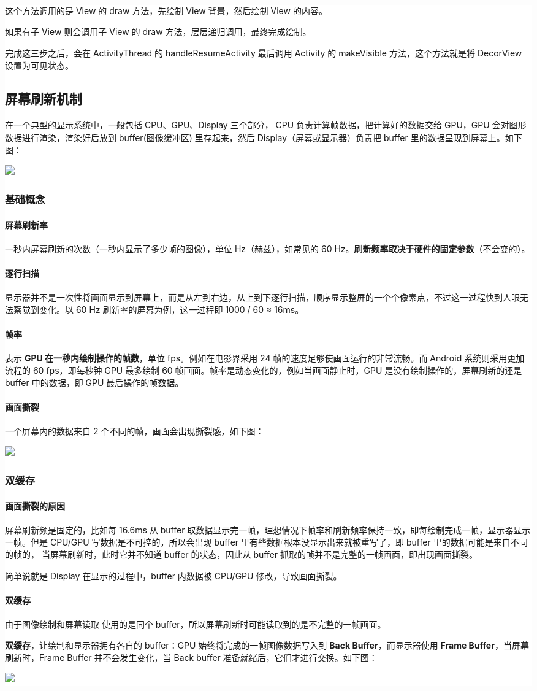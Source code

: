 这个方法调用的是 View 的 draw 方法，先绘制 View 背景，然后绘制 View 的内容。

如果有子 View 则会调用子 View 的 draw 方法，层层递归调用，最终完成绘制。

完成这三步之后，会在 ActivityThread 的 handleResumeActivity 最后调用 Activity 的 makeVisible 方法，这个方法就是将 DecorView 设置为可见状态。

屏幕刷新机制
------

在一个典型的显示系统中，一般包括 CPU、GPU、Display 三个部分， CPU 负责计算帧数据，把计算好的数据交给 GPU，GPU 会对图形数据进行渲染，渲染好后放到 buffer(图像缓冲区) 里存起来，然后 Display（屏幕或显示器）负责把 buffer 里的数据呈现到屏幕上。如下图：

![](https://p3-juejin.byteimg.com/tos-cn-i-k3u1fbpfcp/d6e72e39f9a046ca86955fe784a250cf~tplv-k3u1fbpfcp-zoom-in-crop-mark:3024:0:0:0.awebp)

### 基础概念

#### 屏幕刷新率

一秒内屏幕刷新的次数（一秒内显示了多少帧的图像），单位 Hz（赫兹），如常见的 60 Hz。**刷新频率取决于硬件的固定参数**（不会变的）。

#### **逐行扫描**

显示器并不是一次性将画面显示到屏幕上，而是从左到右边，从上到下逐行扫描，顺序显示整屏的一个个像素点，不过这一过程快到人眼无法察觉到变化。以 60 Hz 刷新率的屏幕为例，这一过程即 1000 / 60 ≈ 16ms。

#### 帧率

表示 **GPU 在一秒内绘制操作的帧数**，单位 fps。例如在电影界采用 24 帧的速度足够使画面运行的非常流畅。而 Android 系统则采用更加流程的 60 fps，即每秒钟 GPU 最多绘制 60 帧画面。帧率是动态变化的，例如当画面静止时，GPU 是没有绘制操作的，屏幕刷新的还是 buffer 中的数据，即 GPU 最后操作的帧数据。

#### 画面撕裂

一个屏幕内的数据来自 2 个不同的帧，画面会出现撕裂感，如下图：

![](https://p3-juejin.byteimg.com/tos-cn-i-k3u1fbpfcp/98992d978af24c768690b5591a8293f3~tplv-k3u1fbpfcp-zoom-in-crop-mark:3024:0:0:0.awebp)

### 双缓存

#### 画面撕裂的原因

屏幕刷新频是固定的，比如每 16.6ms 从 buffer 取数据显示完一帧，理想情况下帧率和刷新频率保持一致，即每绘制完成一帧，显示器显示一帧。但是 CPU/GPU 写数据是不可控的，所以会出现 buffer 里有些数据根本没显示出来就被重写了，即 buffer 里的数据可能是来自不同的帧的， 当屏幕刷新时，此时它并不知道 buffer 的状态，因此从 buffer 抓取的帧并不是完整的一帧画面，即出现画面撕裂。

简单说就是 Display 在显示的过程中，buffer 内数据被 CPU/GPU 修改，导致画面撕裂。

#### 双缓存

由于图像绘制和屏幕读取 使用的是同个 buffer，所以屏幕刷新时可能读取到的是不完整的一帧画面。

**双缓存**，让绘制和显示器拥有各自的 buffer：GPU 始终将完成的一帧图像数据写入到 **Back Buffer**，而显示器使用 **Frame Buffer**，当屏幕刷新时，Frame Buffer 并不会发生变化，当 Back buffer 准备就绪后，它们才进行交换。如下图：

![](https://p3-juejin.byteimg.com/tos-cn-i-k3u1fbpfcp/c2df4d2d19ec4567b9580350ccc0f493~tplv-k3u1fbpfcp-zoom-in-crop-mark:3024:0:0:0.awebp)
